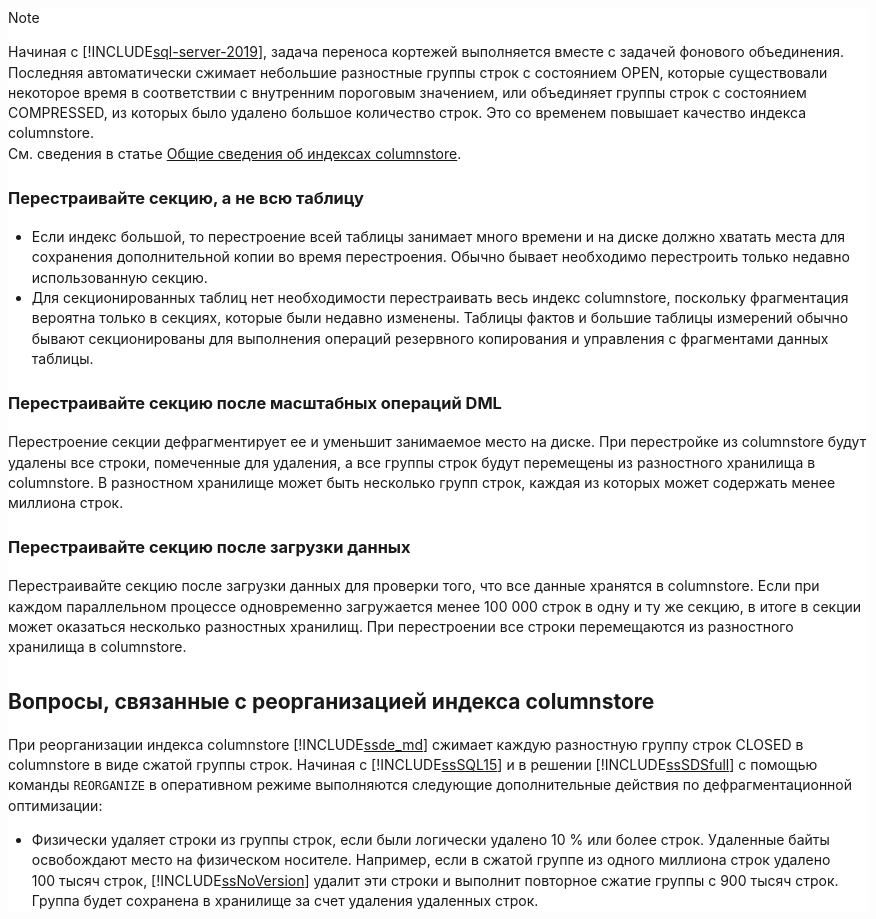 > [!NOTE]
> Начиная с [!INCLUDE[sql-server-2019](../../includes/sssqlv15-md.md)], задача переноса кортежей выполняется вместе с задачей фонового объединения. Последняя автоматически сжимает небольшие разностные группы строк с состоянием OPEN, которые существовали некоторое время в соответствии с внутренним пороговым значением, или объединяет группы строк с состоянием COMPRESSED, из которых было удалено большое количество строк. Это со временем повышает качество индекса columnstore.    
> См. сведения в статье [Общие сведения об индексах columnstore](../../relational-databases/indexes/columnstore-indexes-overview.md).

### <a name="rebuild-a-partition-instead-of-the-entire-table"></a>Перестраивайте секцию, а не всю таблицу

- Если индекс большой, то перестроение всей таблицы занимает много времени и на диске должно хватать места для сохранения дополнительной копии во время перестроения. Обычно бывает необходимо перестроить только недавно использованную секцию.
- Для секционированных таблиц нет необходимости перестраивать весь индекс columnstore, поскольку фрагментация вероятна только в секциях, которые были недавно изменены. Таблицы фактов и большие таблицы измерений обычно бывают секционированы для выполнения операций резервного копирования и управления с фрагментами данных таблицы.

### <a name="rebuild-a-partition-after-heavy-dml-operations"></a>Перестраивайте секцию после масштабных операций DML

Перестроение секции дефрагментирует ее и уменьшит занимаемое место на диске. При перестройке из columnstore будут удалены все строки, помеченные для удаления, а все группы строк будут перемещены из разностного хранилища в columnstore. В разностном хранилище может быть несколько групп строк, каждая из которых может содержать менее миллиона строк.

### <a name="rebuild-a-partition-after-loading-data"></a>Перестраивайте секцию после загрузки данных

Перестраивайте секцию после загрузки данных для проверки того, что все данные хранятся в columnstore. Если при каждом параллельном процессе одновременно загружается менее 100 000 строк в одну и ту же секцию, в итоге в секции может оказаться несколько разностных хранилищ. При перестроении все строки перемещаются из разностного хранилища в columnstore.

## <a name="considerations-specific-to-reorganizing-a-columnstore-index"></a>Вопросы, связанные с реорганизацией индекса columnstore

При реорганизации индекса columnstore [!INCLUDE[ssde_md](../../includes/ssde_md.md)] сжимает каждую разностную группу строк CLOSED в columnstore в виде сжатой группы строк. Начиная с [!INCLUDE[ssSQL15](../../includes/sssql15-md.md)] и в решении [!INCLUDE[ssSDSfull](../../includes/sssdsfull-md.md)] с помощью команды `REORGANIZE` в оперативном режиме выполняются следующие дополнительные действия по дефрагментационной оптимизации:

- Физически удаляет строки из группы строк, если были логически удалено 10 % или более строк. Удаленные байты освобождают место на физическом носителе. Например, если в сжатой группе из одного миллиона строк удалено 100 тысяч строк, [!INCLUDE[ssNoVersion](../../includes/ssnoversion-md.md)] удалит эти строки и выполнит повторное сжатие группы с 900 тысяч строк. Группа будет сохранена в хранилище за счет удаления удаленных строк.
